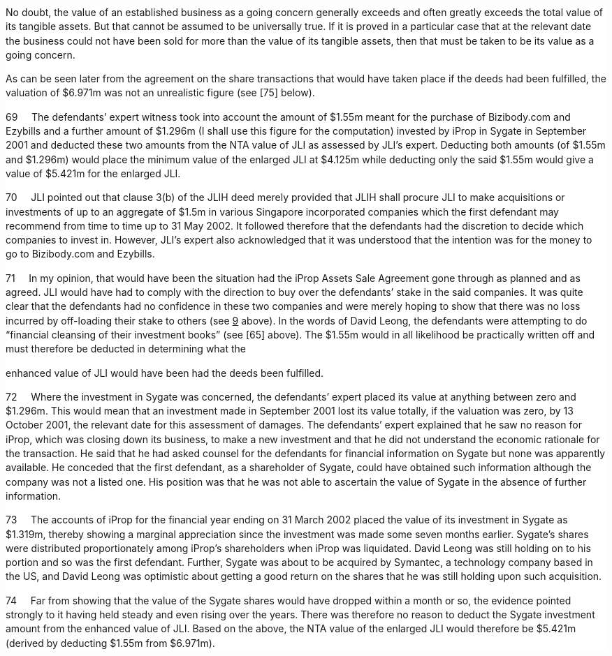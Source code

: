  No doubt, the value of an established business as a going concern generally exceeds and often greatly exceeds the total value of its tangible assets. But that cannot be assumed to be universally true. If it is proved in a particular case that at the relevant date the business could not have been sold for more than the value of its tangible assets, then that must be taken to be its value as a going concern. 

As can be seen later from the agreement on the share transactions that would have taken place if the deeds had been fulfilled, the valuation of $6.971m was not an unrealistic figure (see [75] below). 

69     The defendants’ expert witness took into account the amount of $1.55m meant for the purchase of Bizibody.com and Ezybills and a further amount of $1.296m (I shall use this figure for the computation) invested by iProp in Sygate in September 2001 and deducted these two amounts from the NTA value of JLI as assessed by JLI’s expert. Deducting both amounts (of $1.55m and $1.296m) would place the minimum value of the enlarged JLI at $4.125m while deducting only the said $1.55m would give a value of $5.421m for the enlarged JLI. 

70     JLI pointed out that clause 3(b) of the JLIH deed merely provided that JLIH shall procure JLI to make acquisitions or investments of up to an aggregate of $1.5m in various Singapore incorporated companies which the first defendant may recommend from time to time up to 31 May 2002. It followed therefore that the defendants had the discretion to decide which companies to invest in. However, JLI’s expert also acknowledged that it was understood that the intention was for the money to go to Bizibody.com and Ezybills. 

71     In my opinion, that would have been the situation had the iProp Assets Sale Agreement gone through as planned and as agreed. JLI would have had to comply with the direction to buy over the defendants’ stake in the said companies. It was quite clear that the defendants had no confidence in these two companies and were merely hoping to show that there was no loss incurred by off-loading their stake to others (see [9](b) above). In the words of David Leong, the defendants were attempting to do “financial cleansing of their investment books” (see [65] above). The $1.55m would in all likelihood be practically written off and must therefore be deducted in determining what the 


enhanced value of JLI would have been had the deeds been fulfilled. 

72     Where the investment in Sygate was concerned, the defendants’ expert placed its value at anything between zero and $1.296m. This would mean that an investment made in September 2001 lost its value totally, if the valuation was zero, by 13 October 2001, the relevant date for this assessment of damages. The defendants’ expert explained that he saw no reason for iProp, which was closing down its business, to make a new investment and that he did not understand the economic rationale for the transaction. He said that he had asked counsel for the defendants for financial information on Sygate but none was apparently available. He conceded that the first defendant, as a shareholder of Sygate, could have obtained such information although the company was not a listed one. His position was that he was not able to ascertain the value of Sygate in the absence of further information. 

73     The accounts of iProp for the financial year ending on 31 March 2002 placed the value of its investment in Sygate as $1.319m, thereby showing a marginal appreciation since the investment was made some seven months earlier. Sygate’s shares were distributed proportionately among iProp’s shareholders when iProp was liquidated. David Leong was still holding on to his portion and so was the first defendant. Further, Sygate was about to be acquired by Symantec, a technology company based in the US, and David Leong was optimistic about getting a good return on the shares that he was still holding upon such acquisition. 

74     Far from showing that the value of the Sygate shares would have dropped within a month or so, the evidence pointed strongly to it having held steady and even rising over the years. There was therefore no reason to deduct the Sygate investment amount from the enhanced value of JLI. Based on the above, the NTA value of the enlarged JLI would therefore be $5.421m (derived by deducting $1.55m from $6.971m). 
